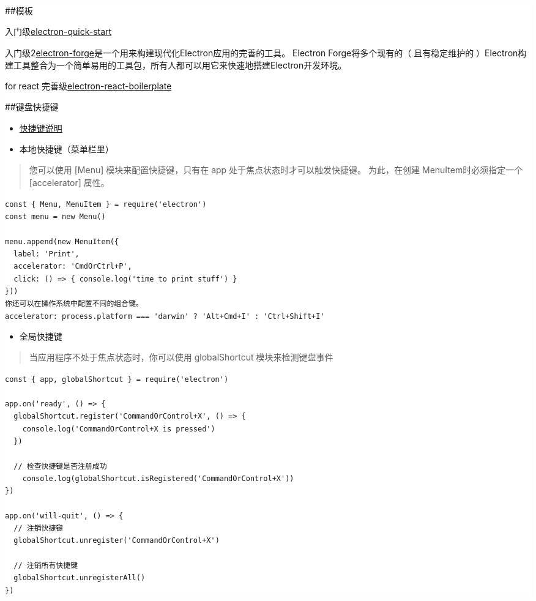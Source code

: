 
##模板


入门级[electron-quick-start](https://github.com/electron/electron-quick-start)

入门级2[electron-forge](https://electronforge.io/templates)是一个用来构建现代化Electron应用的完善的工具。 Electron Forge将多个现有的（ 且有稳定维护的 ）Electron构建工具整合为一个简单易用的工具包，所有人都可以用它来快速地搭建Electron开发环境。

for react 完善级[electron-react-boilerplate](https://github.com/electron-react-boilerplate/electron-react-boilerplate)


##键盘快捷键

- [快捷键说明](https://electronjs.org/docs/api/accelerator)

- 本地快捷键（菜单栏里）

> 您可以使用 [Menu] 模块来配置快捷键，只有在 app 处于焦点状态时才可以触发快捷键。 为此，在创建 MenuItem时必须指定一个 [accelerator] 属性。

```
const { Menu, MenuItem } = require('electron')
const menu = new Menu()

menu.append(new MenuItem({
  label: 'Print',
  accelerator: 'CmdOrCtrl+P',
  click: () => { console.log('time to print stuff') }
}))
你还可以在操作系统中配置不同的组合键。
accelerator: process.platform === 'darwin' ? 'Alt+Cmd+I' : 'Ctrl+Shift+I'
```

- 全局快捷键

> 当应用程序不处于焦点状态时，你可以使用 globalShortcut 模块来检测键盘事件

```
const { app, globalShortcut } = require('electron')

app.on('ready', () => {
  globalShortcut.register('CommandOrControl+X', () => {
    console.log('CommandOrControl+X is pressed')
  })
  
  // 检查快捷键是否注册成功
	console.log(globalShortcut.isRegistered('CommandOrControl+X'))
})

app.on('will-quit', () => {
  // 注销快捷键
  globalShortcut.unregister('CommandOrControl+X')

  // 注销所有快捷键
  globalShortcut.unregisterAll()
})
```

